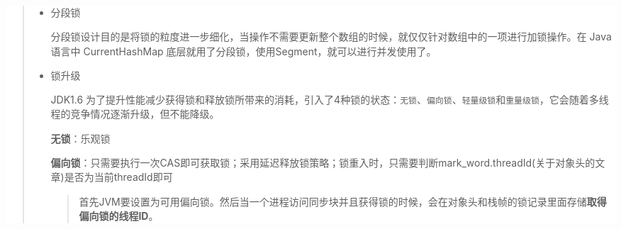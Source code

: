 >
> * 分段锁
>
>   分段锁设计目的是将锁的粒度进一步细化，当操作不需要更新整个数组的时候，就仅仅针对数组中的一项进行加锁操作。在 Java 语言中 CurrentHashMap 底层就用了分段锁，使用Segment，就可以进行并发使用了。
>
> * 锁升级
>
>   JDK1.6 为了提升性能减少获得锁和释放锁所带来的消耗，引入了4种锁的状态：`无锁`、`偏向锁`、`轻量级锁`和`重量级锁`，它会随着多线程的竞争情况逐渐升级，但不能降级。
>
>   **无锁**：乐观锁
>
>   **偏向锁**：只需要执行一次CAS即可获取锁；采用延迟释放锁策略；锁重入时，只需要判断mark_word.threadId(关于对象头的文章)是否为当前threadId即可
>
>   >首先JVM要设置为可用偏向锁。然后当一个进程访问同步块并且获得锁的时候，会在对象头和栈帧的锁记录里面存储**取得偏向锁的线程ID**。
>   >
